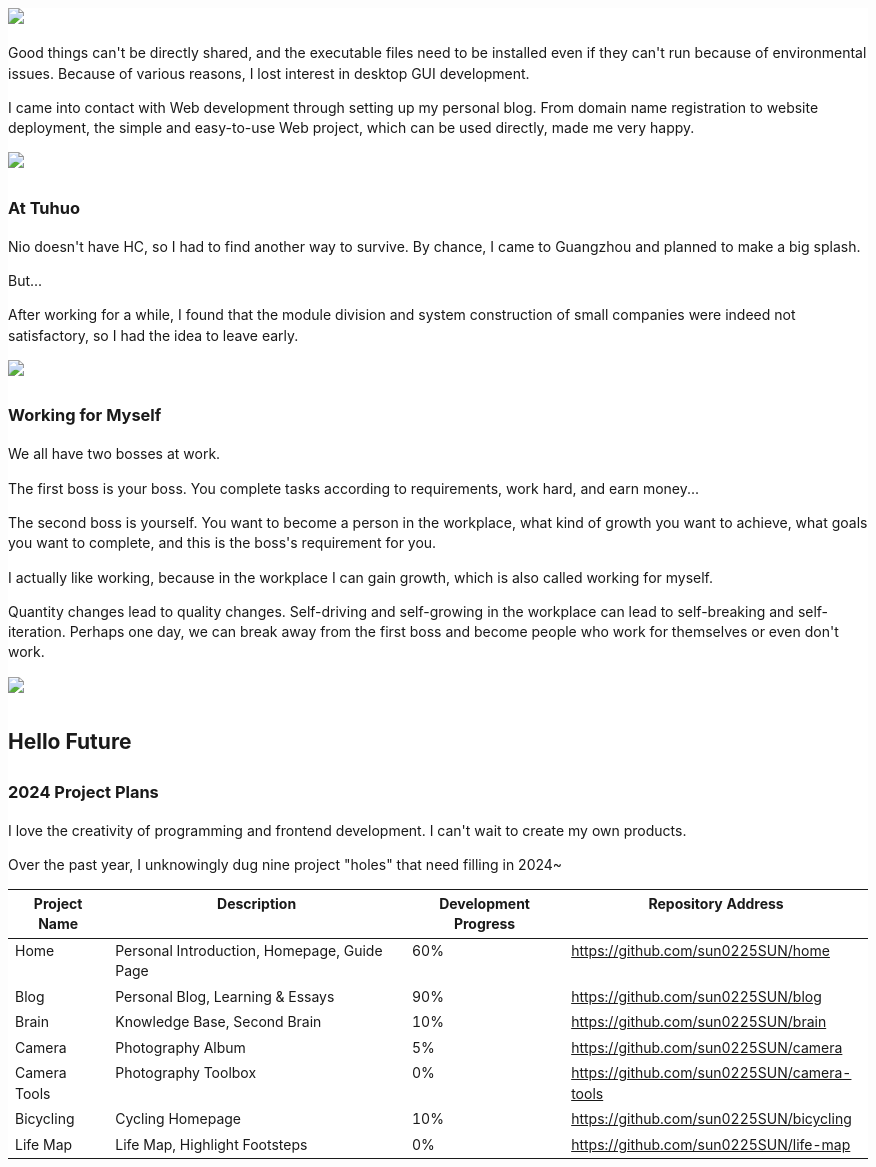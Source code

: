 <img src="https://assets.guoqi.dev/images/202402191836229.webp"/>

Good things can't be directly shared, and the executable files need to be installed even if they can't run because of environmental issues. Because of various reasons, I lost interest in desktop GUI development.

I came into contact with Web development through setting up my personal blog. From domain name registration to website deployment, the simple and easy-to-use Web project, which can be used directly, made me very happy.

<img src="https://assets.guoqi.dev/images/202402191836603.webp"/>

### At Tuhuo

Nio doesn't have HC, so I had to find another way to survive. By chance, I came to Guangzhou and planned to make a big splash.

But...

After working for a while, I found that the module division and system construction of small companies were indeed not satisfactory, so I had the idea to leave early.

<img src="https://assets.guoqi.dev/images/202402191837945.webp"/>

### Working for Myself

We all have two bosses at work.

The first boss is your boss. You complete tasks according to requirements, work hard, and earn money...

The second boss is yourself. You want to become a person in the workplace, what kind of growth you want to achieve, what goals you want to complete, and this is the boss's requirement for you.

I actually like working, because in the workplace I can gain growth, which is also called working for myself.

Quantity changes lead to quality changes. Self-driving and self-growing in the workplace can lead to self-breaking and self-iteration. Perhaps one day, we can break away from the first boss and become people who work for themselves or even don't work.

<img src="https://assets.guoqi.dev/images/202402191837163.webp"/>

## Hello Future

### 2024 Project Plans

I love the creativity of programming and frontend development. I can't wait to create my own products.

Over the past year, I unknowingly dug nine project "holes" that need filling in 2024~

| Project Name | Description                                 | Development Progress | Repository Address                         |
| ------------ | ------------------------------------------- | -------------------- | ------------------------------------------ |
| Home         | Personal Introduction, Homepage, Guide Page | 60%                  | https://github.com/sun0225SUN/home         |
| Blog         | Personal Blog, Learning & Essays            | 90%                  | https://github.com/sun0225SUN/blog         |
| Brain        | Knowledge Base, Second Brain                | 10%                  | https://github.com/sun0225SUN/brain        |
| Camera       | Photography Album                           | 5%                   | https://github.com/sun0225SUN/camera       |
| Camera Tools | Photography Toolbox                         | 0%                   | https://github.com/sun0225SUN/camera-tools |
| Bicycling    | Cycling Homepage                            | 10%                  | https://github.com/sun0225SUN/bicycling    |
| Life Map     | Life Map, Highlight Footsteps               | 0%                   | https://github.com/sun0225SUN/life-map     |